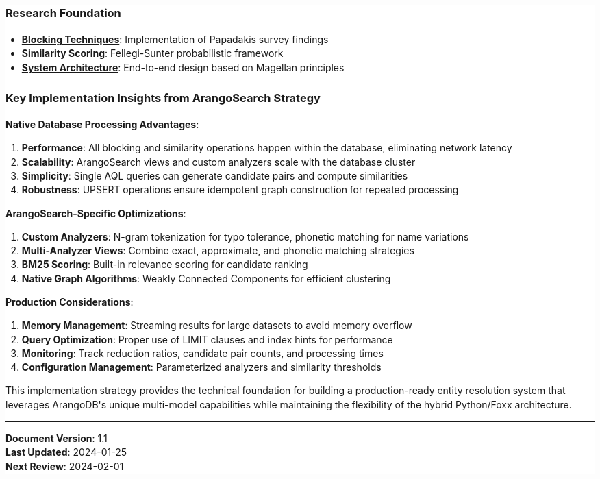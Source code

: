 ### Research Foundation
- **[Blocking Techniques](../research/papers/blocking/)**: Implementation of Papadakis survey findings
- **[Similarity Scoring](../research/papers/similarity/)**: Fellegi-Sunter probabilistic framework
- **[System Architecture](../research/papers/systems/)**: End-to-end design based on Magellan principles

### Key Implementation Insights from ArangoSearch Strategy

**Native Database Processing Advantages**:
1. **Performance**: All blocking and similarity operations happen within the database, eliminating network latency
2. **Scalability**: ArangoSearch views and custom analyzers scale with the database cluster
3. **Simplicity**: Single AQL queries can generate candidate pairs and compute similarities
4. **Robustness**: UPSERT operations ensure idempotent graph construction for repeated processing

**ArangoSearch-Specific Optimizations**:
1. **Custom Analyzers**: N-gram tokenization for typo tolerance, phonetic matching for name variations
2. **Multi-Analyzer Views**: Combine exact, approximate, and phonetic matching strategies
3. **BM25 Scoring**: Built-in relevance scoring for candidate ranking
4. **Native Graph Algorithms**: Weakly Connected Components for efficient clustering

**Production Considerations**:
1. **Memory Management**: Streaming results for large datasets to avoid memory overflow
2. **Query Optimization**: Proper use of LIMIT clauses and index hints for performance
3. **Monitoring**: Track reduction ratios, candidate pair counts, and processing times
4. **Configuration Management**: Parameterized analyzers and similarity thresholds

This implementation strategy provides the technical foundation for building a production-ready entity resolution system that leverages ArangoDB's unique multi-model capabilities while maintaining the flexibility of the hybrid Python/Foxx architecture.

---

**Document Version**: 1.1  
**Last Updated**: 2024-01-25  
**Next Review**: 2024-02-01
